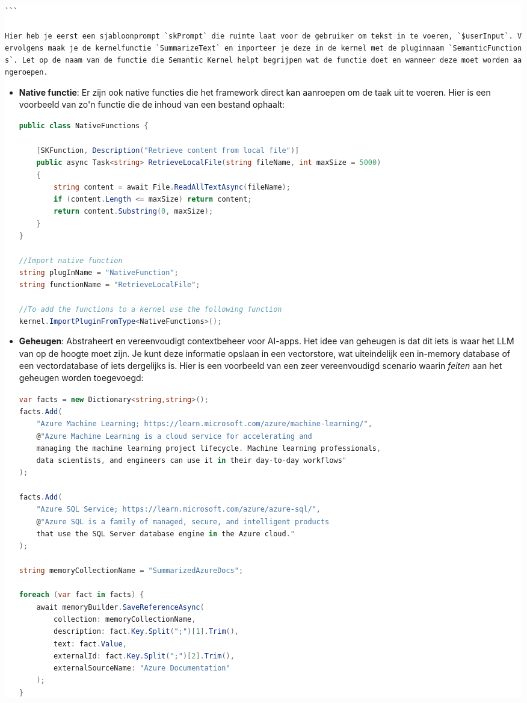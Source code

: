     ```

    Hier heb je eerst een sjabloonprompt `skPrompt` die ruimte laat voor de gebruiker om tekst in te voeren, `$userInput`. Vervolgens maak je de kernelfunctie `SummarizeText` en importeer je deze in de kernel met de pluginnaam `SemanticFunctions`. Let op de naam van de functie die Semantic Kernel helpt begrijpen wat de functie doet en wanneer deze moet worden aangeroepen.

- **Native functie**: Er zijn ook native functies die het framework direct kan aanroepen om de taak uit te voeren. Hier is een voorbeeld van zo'n functie die de inhoud van een bestand ophaalt:

    ```csharp
    public class NativeFunctions {

        [SKFunction, Description("Retrieve content from local file")]
        public async Task<string> RetrieveLocalFile(string fileName, int maxSize = 5000)
        {
            string content = await File.ReadAllTextAsync(fileName);
            if (content.Length <= maxSize) return content;
            return content.Substring(0, maxSize);
        }
    }
    
    //Import native function
    string plugInName = "NativeFunction";
    string functionName = "RetrieveLocalFile";

   //To add the functions to a kernel use the following function
    kernel.ImportPluginFromType<NativeFunctions>();

    ```

- **Geheugen**: Abstraheert en vereenvoudigt contextbeheer voor AI-apps. Het idee van geheugen is dat dit iets is waar het LLM van op de hoogte moet zijn. Je kunt deze informatie opslaan in een vectorstore, wat uiteindelijk een in-memory database of een vectordatabase of iets dergelijks is. Hier is een voorbeeld van een zeer vereenvoudigd scenario waarin *feiten* aan het geheugen worden toegevoegd:

    ```csharp
    var facts = new Dictionary<string,string>();
    facts.Add(
        "Azure Machine Learning; https://learn.microsoft.com/azure/machine-learning/",
        @"Azure Machine Learning is a cloud service for accelerating and
        managing the machine learning project lifecycle. Machine learning professionals,
        data scientists, and engineers can use it in their day-to-day workflows"
    );
    
    facts.Add(
        "Azure SQL Service; https://learn.microsoft.com/azure/azure-sql/",
        @"Azure SQL is a family of managed, secure, and intelligent products
        that use the SQL Server database engine in the Azure cloud."
    );
    
    string memoryCollectionName = "SummarizedAzureDocs";
    
    foreach (var fact in facts) {
        await memoryBuilder.SaveReferenceAsync(
            collection: memoryCollectionName,
            description: fact.Key.Split(";")[1].Trim(),
            text: fact.Value,
            externalId: fact.Key.Split(";")[2].Trim(),
            externalSourceName: "Azure Documentation"
        );
    }
    ```
